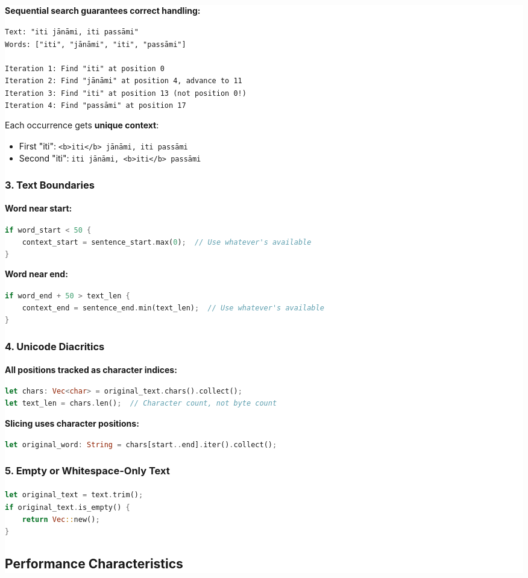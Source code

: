 **Sequential search guarantees correct handling:**

```
Text: "iti jānāmi, iti passāmi"
Words: ["iti", "jānāmi", "iti", "passāmi"]

Iteration 1: Find "iti" at position 0
Iteration 2: Find "jānāmi" at position 4, advance to 11
Iteration 3: Find "iti" at position 13 (not position 0!)
Iteration 4: Find "passāmi" at position 17
```

Each occurrence gets **unique context**:
- First "iti": `<b>iti</b> jānāmi, iti passāmi`
- Second "iti": `iti jānāmi, <b>iti</b> passāmi`

### 3. Text Boundaries

**Word near start:**
```rust
if word_start < 50 {
    context_start = sentence_start.max(0);  // Use whatever's available
}
```

**Word near end:**
```rust
if word_end + 50 > text_len {
    context_end = sentence_end.min(text_len);  // Use whatever's available
}
```

### 4. Unicode Diacritics

**All positions tracked as character indices:**
```rust
let chars: Vec<char> = original_text.chars().collect();
let text_len = chars.len();  // Character count, not byte count
```

**Slicing uses character positions:**
```rust
let original_word: String = chars[start..end].iter().collect();
```

### 5. Empty or Whitespace-Only Text

```rust
let original_text = text.trim();
if original_text.is_empty() {
    return Vec::new();
}
```

## Performance Characteristics
